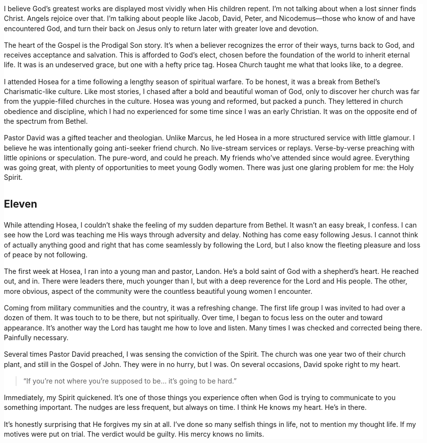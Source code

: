 I believe God’s greatest works are displayed most vividly when His children repent. I’m not talking about when a lost sinner finds Christ. Angels rejoice over that. I’m talking about people like Jacob, David, Peter, and Nicodemus—those who know of and have encountered God, and turn their back on Jesus only to return later with greater love and devotion.

The heart of the Gospel is the Prodigal Son story. It’s when a believer recognizes the error of their ways, turns back to God, and receives acceptance and salvation. This is afforded to God’s elect, chosen before the foundation of the world to inherit eternal life. It was is an undeserved grace, but one with a hefty price tag. Hosea Church taught me what that looks like, to a degree.

I attended Hosea for a time following a lengthy season of spiritual warfare. To be honest, it was a break from Bethel’s Charismatic-like culture. Like most stories, I chased after a bold and beautiful woman of God, only to discover her church was far from the yuppie-filled churches in the culture. Hosea was young and reformed, but packed a punch. They lettered in church obedience and discipline, which I had no experienced for some time since I was an early Christian. It was on the opposite end of the spectrum from Bethel.

Pastor David was a gifted teacher and theologian. Unlike Marcus, he led Hosea in a more structured service with little glamour. I believe he was intentionally going anti-seeker friend church. No live-stream services or replays. Verse-by-verse preaching with little opinions or speculation. The pure-word, and could he preach. My friends who’ve attended since would agree. Everything was going great, with plenty of opportunities to meet young Godly women. There was just one glaring problem for me: the Holy Spirit.

## Eleven

While attending Hosea, I couldn’t shake the feeling of my sudden departure from Bethel. It wasn’t an easy break, I confess. I can see how the Lord was teaching me His ways through adversity and delay. Nothing has come easy following Jesus. I cannot think of actually anything good and right that has come seamlessly by following the Lord, but I also know the fleeting pleasure and loss of peace by not following.

The first week at Hosea, I ran into a young man and pastor, Landon. He’s a bold saint of God with a shepherd’s heart. He reached out, and in. There were leaders there, much younger than I, but with a deep reverence for the Lord and His people. The other, more obvious, aspect of the community were the countless beautiful young women I encounter.

Coming from military communities and the country, it was a refreshing change. The first life group I was invited to had over a dozen of them. It was touch to to be there, but not spiritually. Over time, I began to focus less on the outer and toward appearance. It’s another way the Lord has taught me how to love and listen. Many times I was checked and corrected being there. Painfully necessary.

Several times Pastor David preached, I was sensing the conviction of the Spirit. The church was one year two of their church plant, and still in the Gospel of John. They were in no hurry, but I was. On several occasions, David spoke right to my heart.

> “If you’re not where you’re supposed to be… it’s going to be hard.”
> 

Immediately, my Spirit quickened. It’s one of those things you experience often when God is trying to communicate to you something important. The nudges are less frequent, but always on time. I think He knows my heart. He’s in there.

It’s honestly surprising that He forgives my sin at all. I’ve done so many selfish things in life, not to mention my thought life. If my motives were put on trial. The verdict would be guilty. His mercy knows no limits.
